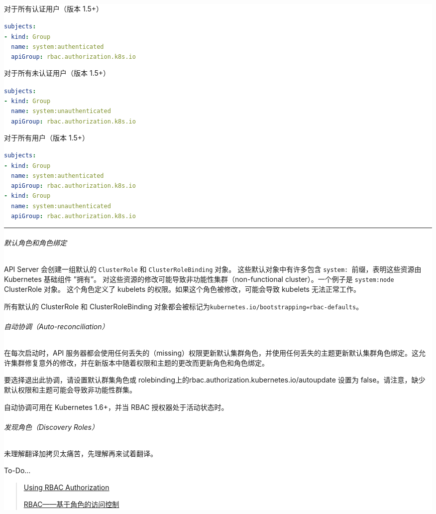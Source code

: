 对于所有认证用户（版本 1.5+）

```yaml
subjects:
- kind: Group
  name: system:authenticated
  apiGroup: rbac.authorization.k8s.io
```

对于所有未认证用户（版本 1.5+）

```yaml
subjects:
- kind: Group
  name: system:unauthenticated
  apiGroup: rbac.authorization.k8s.io
```

对于所有用户（版本 1.5+）

```yaml
subjects:
- kind: Group
  name: system:authenticated
  apiGroup: rbac.authorization.k8s.io
- kind: Group
  name: system:unauthenticated
  apiGroup: rbac.authorization.k8s.io
```

---

###### 默认角色和角色绑定

API Server 会创建一组默认的 `ClusterRole` 和 `ClusterRoleBinding` 对象。 这些默认对象中有许多包含 `system: `前缀，表明这些资源由 Kubernetes 基础组件 ”拥有”。 对这些资源的修改可能导致非功能性集群（non-functional cluster）。一个例子是 `system:node` ClusterRole 对象。 这个角色定义了 kubelets 的权限。如果这个角色被修改，可能会导致 kubelets 无法正常工作。

所有默认的 ClusterRole 和 ClusterRoleBinding 对象都会被标记为`kubernetes.io/bootstrapping=rbac-defaults`。

###### 自动协调（Auto-reconciliation）

在每次启动时，API 服务器都会使用任何丢失的（missing）权限更新默认集群角色，并使用任何丢失的主题更新默认集群角色绑定。这允许集群修复意外的修改，并在新版本中随着权限和主题的更改而更新角色和角色绑定。

要选择退出此协调，请设置默认群集角色或 rolebinding上的rbac.authorization.kubernetes.io/autoupdate 设置为 false。请注意，缺少默认权限和主题可能会导致非功能性群集。

自动协调可用在 Kubernetes 1.6+，并当 RBAC 授权器处于活动状态时。

###### 发现角色（Discovery Roles）

未理解翻译加拷贝太痛苦，先理解再来试着翻译。

To-Do…



> [Using RBAC Authorization](https://kubernetes.io/docs/reference/access-authn-authz/rbac/)
>
> [RBAC——基于角色的访问控制](https://jimmysong.io/kubernetes-handbook/guide/rbac.html)



